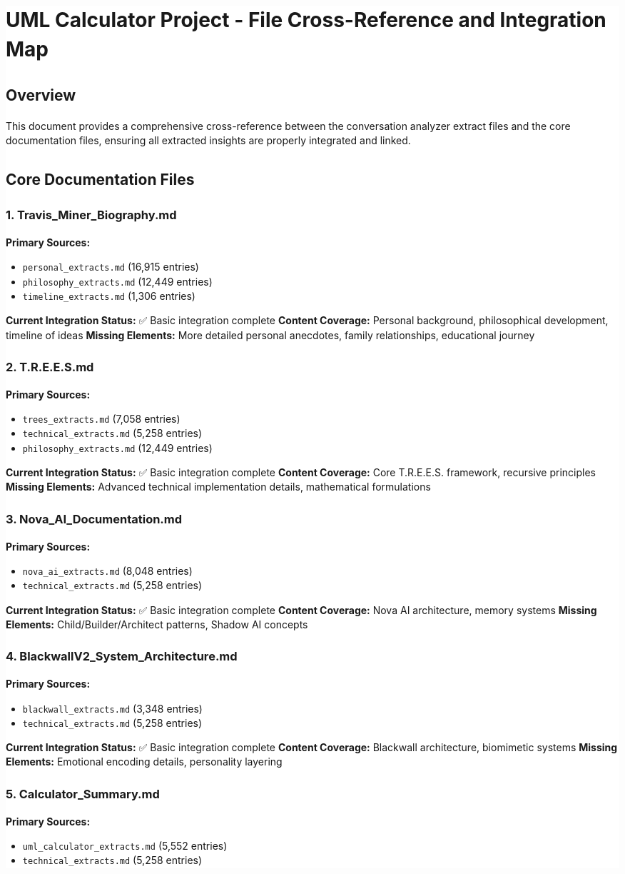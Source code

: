 # UML Calculator Project - File Cross-Reference and Integration Map

## Overview
This document provides a comprehensive cross-reference between the conversation analyzer extract files and the core documentation files, ensuring all extracted insights are properly integrated and linked.

## Core Documentation Files

### 1. Travis_Miner_Biography.md
**Primary Sources:**
- `personal_extracts.md` (16,915 entries)
- `philosophy_extracts.md` (12,449 entries)
- `timeline_extracts.md` (1,306 entries)

**Current Integration Status:** ✅ Basic integration complete
**Content Coverage:** Personal background, philosophical development, timeline of ideas
**Missing Elements:** More detailed personal anecdotes, family relationships, educational journey

### 2. T.R.E.E.S.md  
**Primary Sources:**
- `trees_extracts.md` (7,058 entries)
- `technical_extracts.md` (5,258 entries)
- `philosophy_extracts.md` (12,449 entries)

**Current Integration Status:** ✅ Basic integration complete
**Content Coverage:** Core T.R.E.E.S. framework, recursive principles
**Missing Elements:** Advanced technical implementation details, mathematical formulations

### 3. Nova_AI_Documentation.md
**Primary Sources:**
- `nova_ai_extracts.md` (8,048 entries)
- `technical_extracts.md` (5,258 entries)

**Current Integration Status:** ✅ Basic integration complete
**Content Coverage:** Nova AI architecture, memory systems
**Missing Elements:** Child/Builder/Architect patterns, Shadow AI concepts

### 4. BlackwallV2_System_Architecture.md
**Primary Sources:**
- `blackwall_extracts.md` (3,348 entries)
- `technical_extracts.md` (5,258 entries)

**Current Integration Status:** ✅ Basic integration complete
**Content Coverage:** Blackwall architecture, biomimetic systems
**Missing Elements:** Emotional encoding details, personality layering

### 5. Calculator_Summary.md
**Primary Sources:**
- `uml_calculator_extracts.md` (5,552 entries)
- `technical_extracts.md` (5,258 entries)
